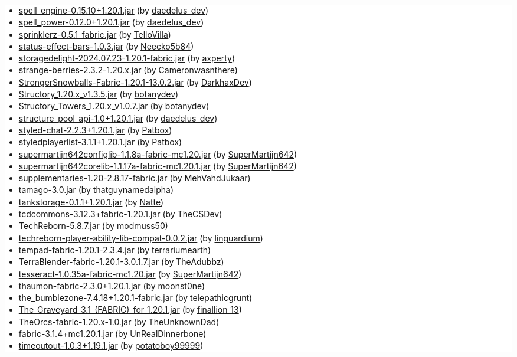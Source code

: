   * [spell_engine-0.15.10+1.20.1.jar](https://www.curseforge.com/minecraft/mc-mods/spell-engine/files/5672385) (by [daedelus_dev](https://www.curseforge.com/members/daedelus_dev/projects))
  * [spell_power-0.12.0+1.20.1.jar](https://www.curseforge.com/minecraft/mc-mods/spell-power/files/5672350) (by [daedelus_dev](https://www.curseforge.com/members/daedelus_dev/projects))
  * [sprinklerz-0.5.1_fabric.jar](https://www.curseforge.com/minecraft/mc-mods/sprinklerz/files/5157533) (by [TelloVilla](https://www.curseforge.com/members/TelloVilla/projects))
  * [status-effect-bars-1.0.3.jar](https://www.curseforge.com/minecraft/mc-mods/status-effect-bars/files/4585394) (by [Neecko5b84](https://www.curseforge.com/members/Neecko5b84/projects))
  * [storagedelight-2024.07.23-1.20.1-fabric.jar](https://www.curseforge.com/minecraft/mc-mods/storage-delight-fabric/files/5559572) (by [axperty](https://www.curseforge.com/members/axperty/projects))
  * [strange-berries-2.3.2-1.20.x.jar](https://www.curseforge.com/minecraft/mc-mods/strange-berries/files/4692219) (by [Cameronwasnthere](https://www.curseforge.com/members/Cameronwasnthere/projects))
  * [StrongerSnowballs-Fabric-1.20.1-13.0.2.jar](https://www.curseforge.com/minecraft/mc-mods/stronger-snowballs/files/4714784) (by [DarkhaxDev](https://www.curseforge.com/members/DarkhaxDev/projects))
  * [Structory_1.20.x_v1.3.5.jar](https://www.curseforge.com/minecraft/mc-mods/structory/files/5351581) (by [botanydev](https://www.curseforge.com/members/botanydev/projects))
  * [Structory_Towers_1.20.x_v1.0.7.jar](https://www.curseforge.com/minecraft/mc-mods/structory-towers/files/5351596) (by [botanydev](https://www.curseforge.com/members/botanydev/projects))
  * [structure_pool_api-1.0+1.20.1.jar](https://www.curseforge.com/minecraft/mc-mods/structure-pool-api/files/4818011) (by [daedelus_dev](https://www.curseforge.com/members/daedelus_dev/projects))
  * [styled-chat-2.2.3+1.20.1.jar](https://www.curseforge.com/minecraft/mc-mods/styled-chat/files/4746244) (by [Patbox](https://www.curseforge.com/members/Patbox/projects))
  * [styledplayerlist-3.1.1+1.20.1.jar](https://www.curseforge.com/minecraft/mc-mods/styled-player-list/files/4599484) (by [Patbox](https://www.curseforge.com/members/Patbox/projects))
  * [supermartijn642configlib-1.1.8a-fabric-mc1.20.jar](https://www.curseforge.com/minecraft/mc-mods/supermartijn642s-config-lib/files/4785838) (by [SuperMartijn642](https://www.curseforge.com/members/SuperMartijn642/projects))
  * [supermartijn642corelib-1.1.17a-fabric-mc1.20.1.jar](https://www.curseforge.com/minecraft/mc-mods/supermartijn642s-core-lib/files/5668908) (by [SuperMartijn642](https://www.curseforge.com/members/SuperMartijn642/projects))
  * [supplementaries-1.20-2.8.17-fabric.jar](https://www.curseforge.com/minecraft/mc-mods/supplementaries/files/5676066) (by [MehVahdJukaar](https://www.curseforge.com/members/MehVahdJukaar/projects))
  * [tamago-3.0.jar](https://www.curseforge.com/minecraft/mc-mods/tamago/files/5292049) (by [thatguynamedalpha](https://www.curseforge.com/members/thatguynamedalpha/projects))
  * [tankstorage-0.1.1+1.20.1.jar](https://www.curseforge.com/minecraft/mc-mods/tank-storage/files/5593269) (by [Natte](https://www.curseforge.com/members/Natte/projects))
  * [tcdcommons-3.12.3+fabric-1.20.1.jar](https://www.curseforge.com/minecraft/mc-mods/tcdcommons/files/5604689) (by [TheCSDev](https://www.curseforge.com/members/TheCSDev/projects))
  * [TechReborn-5.8.7.jar](https://www.curseforge.com/minecraft/mc-mods/techreborn/files/4708962) (by [modmuss50](https://www.curseforge.com/members/modmuss50/projects))
  * [techreborn-player-ability-lib-compat-0.0.2.jar](https://www.curseforge.com/minecraft/mc-mods/techreborn-player-ability-lib-compat/files/5275410) (by [linguardium](https://www.curseforge.com/members/linguardium/projects))
  * [tempad-fabric-1.20.1-2.3.4.jar](https://www.curseforge.com/minecraft/mc-mods/tempad/files/5515065) (by [terrariumearth](https://www.curseforge.com/members/terrariumearth/projects))
  * [TerraBlender-fabric-1.20.1-3.0.1.7.jar](https://www.curseforge.com/minecraft/mc-mods/terrablender-fabric/files/5378181) (by [TheAdubbz](https://www.curseforge.com/members/TheAdubbz/projects))
  * [tesseract-1.0.35a-fabric-mc1.20.jar](https://www.curseforge.com/minecraft/mc-mods/tesseract/files/4720195) (by [SuperMartijn642](https://www.curseforge.com/members/SuperMartijn642/projects))
  * [thaumon-fabric-2.3.0+1.20.1.jar](https://www.curseforge.com/minecraft/mc-mods/thaumon/files/5492066) (by [moonst0ne](https://www.curseforge.com/members/moonst0ne/projects))
  * [the_bumblezone-7.4.18+1.20.1-fabric.jar](https://www.curseforge.com/minecraft/mc-mods/the-bumblezone-fabric/files/5656068) (by [telepathicgrunt](https://www.curseforge.com/members/telepathicgrunt/projects))
  * [The_Graveyard_3.1_(FABRIC)_for_1.20.1.jar](https://www.curseforge.com/minecraft/mc-mods/the-graveyard-fabric/files/5113229) (by [finallion_13](https://www.curseforge.com/members/finallion_13/projects))
  * [TheOrcs-fabric-1.20.x-1.0.jar](https://www.curseforge.com/minecraft/mc-mods/the-orcs/files/5120049) (by [TheUnknownDad](https://www.curseforge.com/members/TheUnknownDad/projects))
  * [fabric-3.1.4+mc1.20.1.jar](https://www.curseforge.com/minecraft/mc-mods/theobsidianboat/files/5076276) (by [UnRealDinnerbone](https://www.curseforge.com/members/UnRealDinnerbone/projects))
  * [timeoutout-1.0.3+1.19.1.jar](https://www.curseforge.com/minecraft/mc-mods/timeoutout-fabric/files/3903067) (by [potatoboy99999](https://www.curseforge.com/members/potatoboy99999/projects))